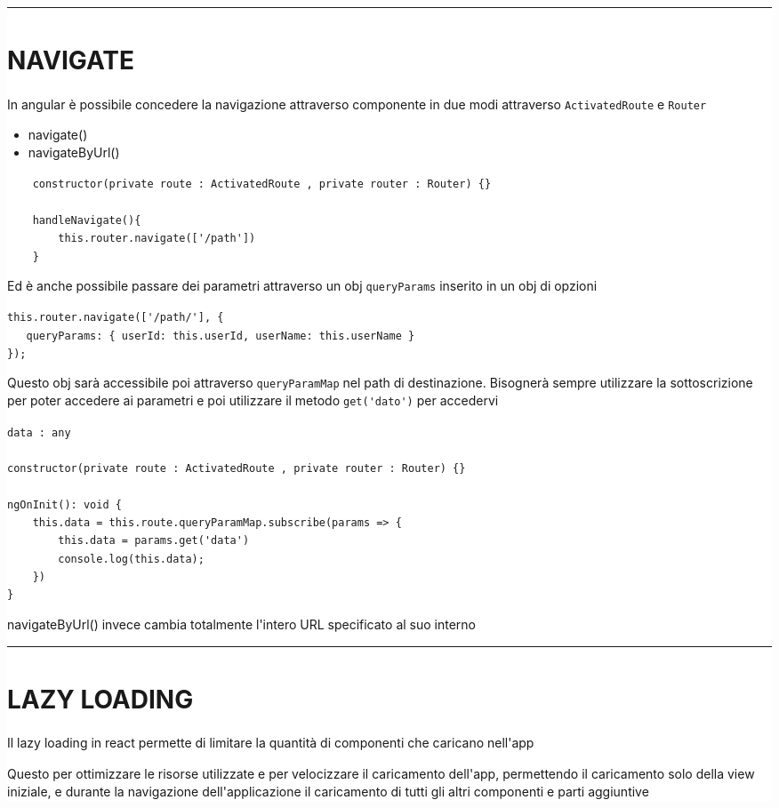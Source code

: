 ***

# NAVIGATE

In angular è possibile concedere la navigazione attraverso componente in due modi attraverso `ActivatedRoute` e `Router`

- navigate() 
- navigateByUrl()

```
    constructor(private route : ActivatedRoute , private router : Router) {}

    handleNavigate(){
        this.router.navigate(['/path'])
    }
```

Ed è anche possibile passare dei parametri attraverso un obj `queryParams` inserito in un obj di opzioni 

```
this.router.navigate(['/path/'], {
   queryParams: { userId: this.userId, userName: this.userName }
});
```

Questo obj sarà accessibile poi attraverso `queryParamMap` nel path di destinazione. Bisognerà sempre utilizzare la sottoscrizione per poter accedere ai parametri e poi utilizzare il metodo `get('dato')` per accedervi

```
data : any

constructor(private route : ActivatedRoute , private router : Router) {}

ngOnInit(): void {
    this.data = this.route.queryParamMap.subscribe(params => {
        this.data = params.get('data')
        console.log(this.data);
    })   
}
```

navigateByUrl() invece cambia totalmente l'intero URL specificato al suo interno

***

# LAZY LOADING

Il lazy loading in react permette di limitare la quantità di componenti che caricano nell'app

Questo per ottimizzare le risorse utilizzate e per velocizzare il caricamento dell'app, permettendo il caricamento solo della view iniziale, e durante la navigazione dell'applicazione il caricamento di tutti gli altri componenti e parti aggiuntive
